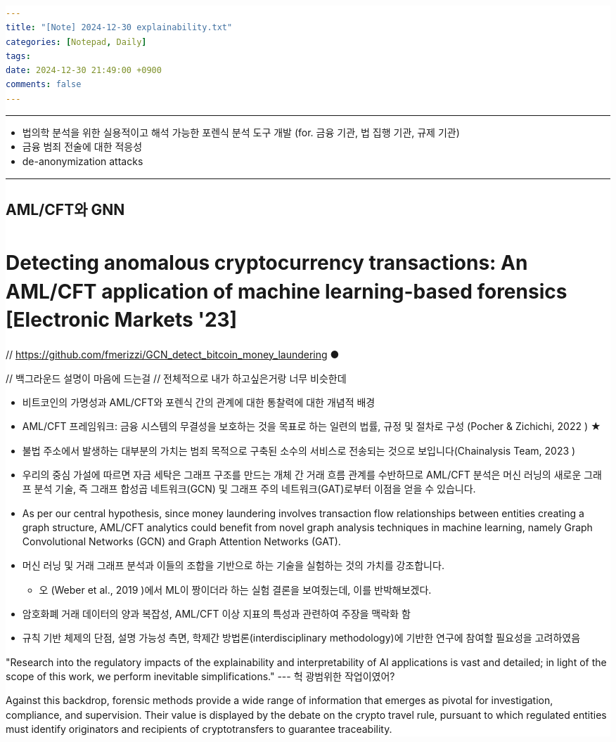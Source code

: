 ```yaml
---
title: "[Note] 2024-12-30 explainability.txt"
categories: [Notepad, Daily]
tags: 
date: 2024-12-30 21:49:00 +0900
comments: false
---
```

---


- 법의학 분석을 위한 실용적이고 해석 가능한 포렌식 분석 도구 개발 (for. 금융 기관, 법 집행 기관, 규제 기관)
- 금융 범죄 전술에 대한 적응성
- de-anonymization attacks
-----------------------------------------------------------------------------------------------------------

## AML/CFT와 GNN

# Detecting anomalous cryptocurrency transactions: An AML/CFT application of machine learning-based forensics [Electronic Markets '23]
// https://github.com/fmerizzi/GCN_detect_bitcoin_money_laundering ●

// 백그라운드 설명이 마음에 드는걸
// 전체적으로 내가 하고싶은거랑 너무 비슷한데

- 비트코인의 가명성과 AML/CFT와 포렌식 간의 관계에 대한 통찰력에 대한 개념적 배경
- AML/CFT 프레임워크: 금융 시스템의 무결성을 보호하는 것을 목표로 하는 일련의 법률, 규정 및 절차로 구성 (Pocher & Zichichi, 2022 ) ★
- 불법 주소에서 발생하는 대부분의 가치는 범죄 목적으로 구축된 소수의 서비스로 전송되는 것으로 보입니다(Chainalysis Team, 2023 )

- 우리의 중심 가설에 따르면 자금 세탁은 그래프 구조를 만드는 개체 간 거래 흐름 관계를 수반하므로 
AML/CFT 분석은 머신 러닝의 새로운 그래프 분석 기술, 즉 그래프 합성곱 네트워크(GCN) 및 그래프 주의 네트워크(GAT)로부터 이점을 얻을 수 있습니다.
- As per our central hypothesis, since money laundering involves transaction flow relationships between entities creating a graph structure, 
AML/CFT analytics could benefit from novel graph analysis techniques in machine learning, namely Graph Convolutional Networks (GCN) and Graph Attention Networks (GAT).


- 머신 러닝 및 거래 그래프 분석과 이들의 조합을 기반으로 하는 기술을 실험하는 것의 가치를 강조합니다. 
	- 오 (Weber et al., 2019 )에서 ML이 짱이더라 하는 실험 결론을 보여줬는데, 이를 반박해보겠다.
- 암호화폐 거래 데이터의 양과 복잡성, AML/CFT 이상 지표의 특성과 관련하여 주장을 맥락화 함
- 규칙 기반 체제의 단점, 설명 가능성 측면, 학제간 방법론(interdisciplinary methodology)에 기반한 연구에 참여할 필요성을 고려하였음


"Research into the regulatory impacts of the explainability and interpretability of AI applications is vast and detailed; in light of the scope of this work, we perform inevitable simplifications."
--- 헉 광범위한 작업이였어?


Against this backdrop, forensic methods provide a wide range of information that emerges as pivotal for investigation, compliance, and supervision.
Their value is displayed by the debate on the crypto travel rule, pursuant to which regulated entities must identify originators and recipients of cryptotransfers to guarantee traceability.
